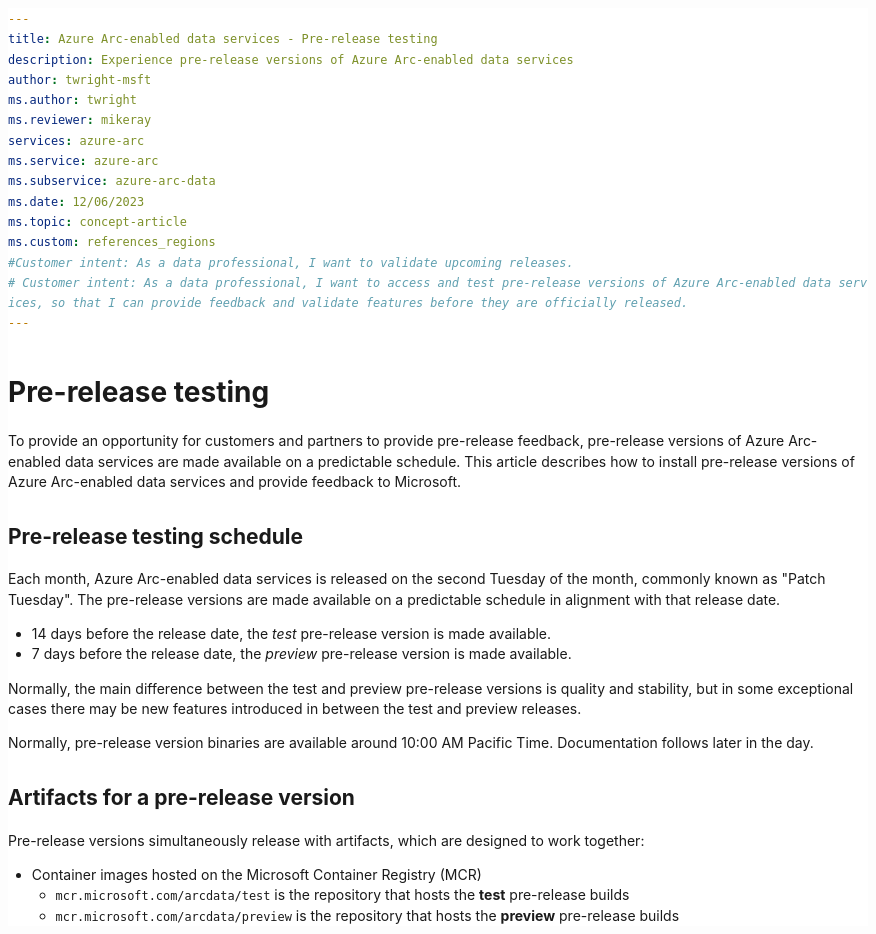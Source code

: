 ```yaml
---
title: Azure Arc-enabled data services - Pre-release testing
description: Experience pre-release versions of Azure Arc-enabled data services
author: twright-msft
ms.author: twright
ms.reviewer: mikeray
services: azure-arc
ms.service: azure-arc
ms.subservice: azure-arc-data
ms.date: 12/06/2023
ms.topic: concept-article
ms.custom: references_regions
#Customer intent: As a data professional, I want to validate upcoming releases.
# Customer intent: As a data professional, I want to access and test pre-release versions of Azure Arc-enabled data services, so that I can provide feedback and validate features before they are officially released.
---
```


# Pre-release testing

To provide an opportunity for customers and partners to provide pre-release feedback, pre-release versions of Azure Arc-enabled data services are made available on a predictable schedule. This article describes how to install pre-release versions of Azure Arc-enabled data services and provide feedback to Microsoft.

## Pre-release testing schedule

Each month, Azure Arc-enabled data services is released on the second Tuesday of the month, commonly known as "Patch Tuesday".  The pre-release versions are made available on a predictable schedule in alignment with that release date.

- 14 days before the release date, the *test* pre-release version is made available.
- 7 days before the release date, the *preview* pre-release version is made available.

Normally, the main difference between the test and preview pre-release versions is quality and stability, but in some exceptional cases there may be new features introduced in between the test and preview releases.

Normally, pre-release version binaries are available around 10:00 AM Pacific Time. Documentation follows later in the day.

## Artifacts for a pre-release version

Pre-release versions simultaneously release with artifacts, which are designed to work together:

- Container images hosted on the Microsoft Container Registry (MCR)
  - `mcr.microsoft.com/arcdata/test` is the repository that hosts the **test** pre-release builds
  - `mcr.microsoft.com/arcdata/preview` is the repository that hosts the **preview** pre-release builds
  